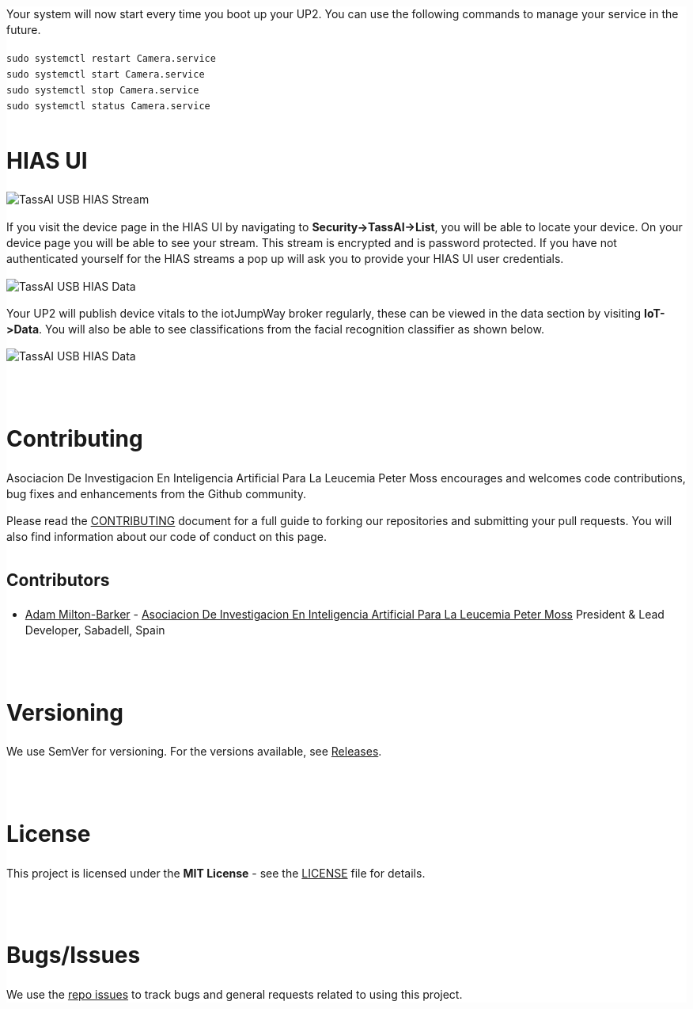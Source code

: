 Your system will now start every time you boot up your UP2. You can use the following commands to manage your service in the future.

```
sudo systemctl restart Camera.service
sudo systemctl start Camera.service
sudo systemctl stop Camera.service
sudo systemctl status Camera.service
```

# HIAS UI
![TassAI USB HIAS Stream](Media/Images/usb-hias-stream.jpg)

If you visit the device page in the HIAS UI by navigating to **Security->TassAI->List**, you will be able to locate your device. On your device page you will be able to see your stream. This stream is encrypted and is password protected. If you have not authenticated yourself for the HIAS streams a pop up will ask you to provide your HIAS UI user credentials.

![TassAI USB HIAS Data](Media/Images/hias-device-life-data.png)

Your UP2 will publish device vitals to the iotJumpWay broker regularly, these can be viewed in the data section by visiting **IoT->Data**. You will also be able to see classifications from the facial recognition classifier as shown below.

![TassAI USB HIAS Data](Media/Images/hias-device-usb-data.png)

&nbsp;

# Contributing
Asociacion De Investigacion En Inteligencia Artificial Para La Leucemia Peter Moss encourages and welcomes code contributions, bug fixes and enhancements from the Github community.

Please read the [CONTRIBUTING](../../../CONTRIBUTING.md "CONTRIBUTING") document for a full guide to forking our repositories and submitting your pull requests. You will also find information about our code of conduct on this page.

## Contributors

- [Adam Milton-Barker](https://www.leukemiaresearchassociation.ai/team/adam-milton-barker "Adam Milton-Barker") - [Asociacion De Investigacion En Inteligencia Artificial Para La Leucemia Peter Moss](https://www.leukemiaresearchassociation.ai "Asociacion De Investigacion En Inteligencia Artificial Para La Leucemia Peter Moss") President & Lead Developer, Sabadell, Spain

&nbsp;

# Versioning

We use SemVer for versioning. For the versions available, see [Releases](../../../releases "Releases").

&nbsp;

# License

This project is licensed under the **MIT License** - see the [LICENSE](../../../LICENSE "LICENSE") file for details.

&nbsp;

# Bugs/Issues

We use the [repo issues](../../../issues "repo issues") to track bugs and general requests related to using this project.
